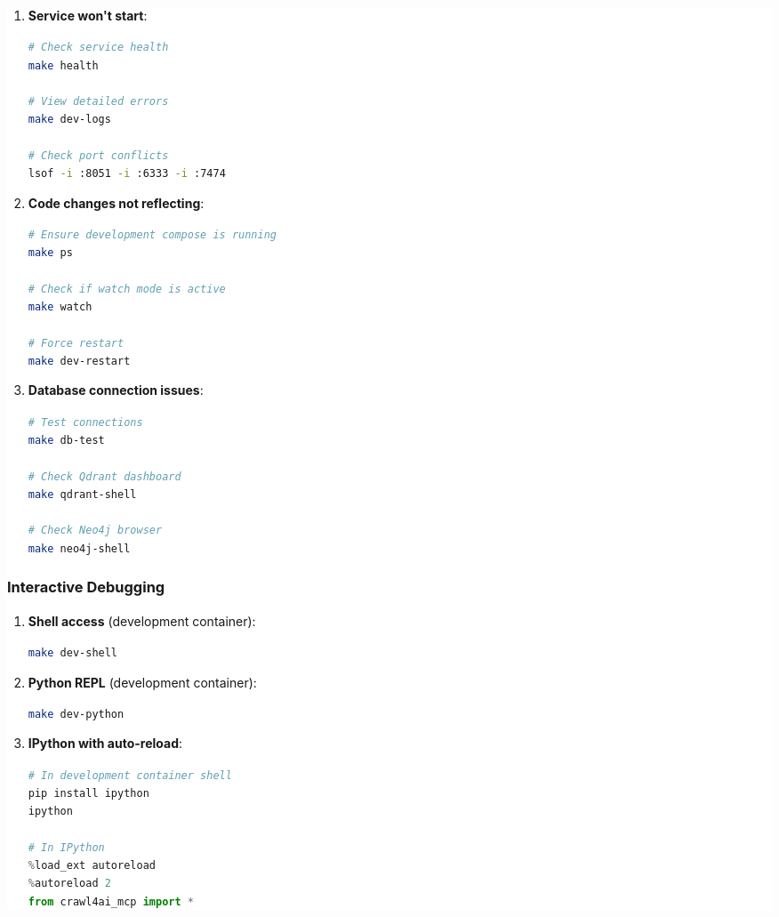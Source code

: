 1. **Service won't start**:

   ```bash
   # Check service health
   make health
   
   # View detailed errors
   make dev-logs
   
   # Check port conflicts
   lsof -i :8051 -i :6333 -i :7474
   ```

2. **Code changes not reflecting**:

   ```bash
   # Ensure development compose is running
   make ps
   
   # Check if watch mode is active
   make watch
   
   # Force restart
   make dev-restart
   ```

3. **Database connection issues**:

   ```bash
   # Test connections
   make db-test
   
   # Check Qdrant dashboard
   make qdrant-shell
   
   # Check Neo4j browser
   make neo4j-shell
   ```

### Interactive Debugging

1. **Shell access** (development container):

   ```bash
   make dev-shell
   ```

2. **Python REPL** (development container):

   ```bash
   make dev-python
   ```

3. **IPython with auto-reload**:

   ```python
   # In development container shell
   pip install ipython
   ipython
   
   # In IPython
   %load_ext autoreload
   %autoreload 2
   from crawl4ai_mcp import *
   ```
